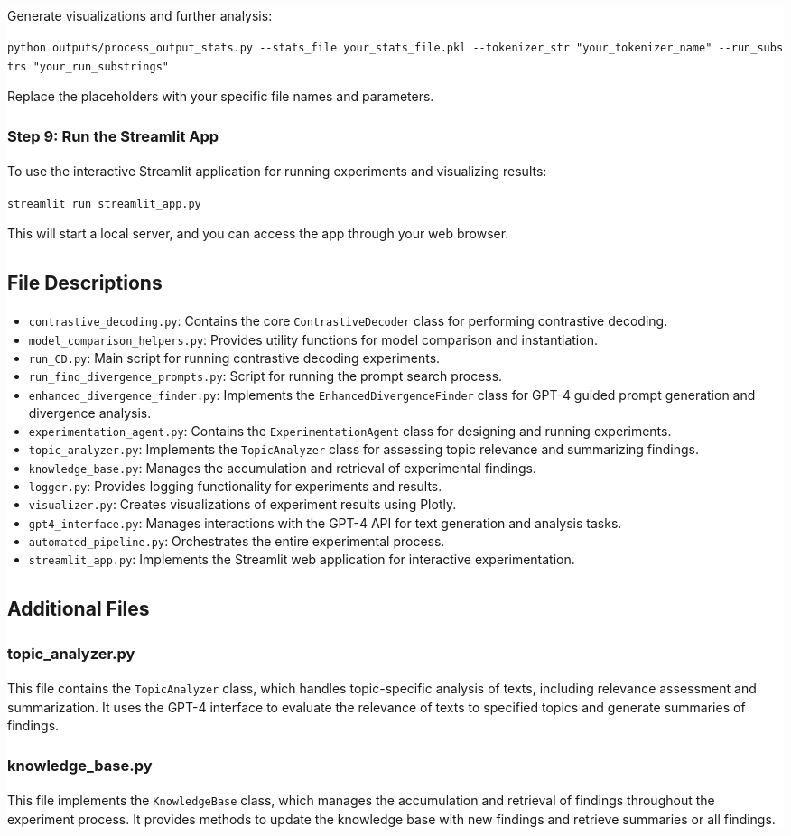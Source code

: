 Generate visualizations and further analysis:

```
python outputs/process_output_stats.py --stats_file your_stats_file.pkl --tokenizer_str "your_tokenizer_name" --run_substrs "your_run_substrings"
```

Replace the placeholders with your specific file names and parameters.

### Step 9: Run the Streamlit App

To use the interactive Streamlit application for running experiments and visualizing results:

```
streamlit run streamlit_app.py
```

This will start a local server, and you can access the app through your web browser.

## File Descriptions

- `contrastive_decoding.py`: Contains the core `ContrastiveDecoder` class for performing contrastive decoding.
- `model_comparison_helpers.py`: Provides utility functions for model comparison and instantiation.
- `run_CD.py`: Main script for running contrastive decoding experiments.
- `run_find_divergence_prompts.py`: Script for running the prompt search process.
- `enhanced_divergence_finder.py`: Implements the `EnhancedDivergenceFinder` class for GPT-4 guided prompt generation and divergence analysis.
- `experimentation_agent.py`: Contains the `ExperimentationAgent` class for designing and running experiments.
- `topic_analyzer.py`: Implements the `TopicAnalyzer` class for assessing topic relevance and summarizing findings.
- `knowledge_base.py`: Manages the accumulation and retrieval of experimental findings.
- `logger.py`: Provides logging functionality for experiments and results.
- `visualizer.py`: Creates visualizations of experiment results using Plotly.
- `gpt4_interface.py`: Manages interactions with the GPT-4 API for text generation and analysis tasks.
- `automated_pipeline.py`: Orchestrates the entire experimental process.
- `streamlit_app.py`: Implements the Streamlit web application for interactive experimentation.

## Additional Files

### topic_analyzer.py

This file contains the `TopicAnalyzer` class, which handles topic-specific analysis of texts, including relevance assessment and summarization. It uses the GPT-4 interface to evaluate the relevance of texts to specified topics and generate summaries of findings.

### knowledge_base.py

This file implements the `KnowledgeBase` class, which manages the accumulation and retrieval of findings throughout the experiment process. It provides methods to update the knowledge base with new findings and retrieve summaries or all findings.

